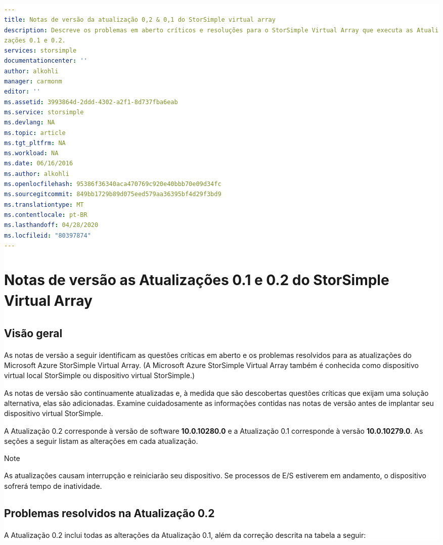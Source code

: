 ```yaml
---
title: Notas de versão da atualização 0,2 & 0,1 do StorSimple virtual array
description: Descreve os problemas em aberto críticos e resoluções para o StorSimple Virtual Array que executa as Atualizações 0.1 e 0.2.
services: storsimple
documentationcenter: ''
author: alkohli
manager: carmonm
editor: ''
ms.assetid: 3993864d-2ddd-4302-a2f1-8d737fba6eab
ms.service: storsimple
ms.devlang: NA
ms.topic: article
ms.tgt_pltfrm: NA
ms.workload: NA
ms.date: 06/16/2016
ms.author: alkohli
ms.openlocfilehash: 95386f36340aca470769c920e40bbb70e09d34fc
ms.sourcegitcommit: 849bb1729b89d075eed579aa36395bf4d29f3bd9
ms.translationtype: MT
ms.contentlocale: pt-BR
ms.lasthandoff: 04/28/2020
ms.locfileid: "80397874"
---
```

# <a name="storsimple-virtual-array-update-02-and-01-release-notes"></a>Notas de versão as Atualizações 0.1 e 0.2 do StorSimple Virtual Array
## <a name="overview"></a>Visão geral
As notas de versão a seguir identificam as questões críticas em aberto e os problemas resolvidos para as atualizações do Microsoft Azure StorSimple Virtual Array. (A Microsoft Azure StorSimple Virtual Array também é conhecida como dispositivo virtual local StorSimple ou dispositivo virtual StorSimple.) 

As notas de versão são continuamente atualizadas e, à medida que são descobertas questões críticas que exijam uma solução alternativa, elas são adicionadas. Examine cuidadosamente as informações contidas nas notas de versão antes de implantar seu dispositivo virtual StorSimple.

A Atualização 0.2 corresponde à versão de software **10.0.10280.0** e a Atualização 0.1 corresponde à versão **10.0.10279.0**. As seções a seguir listam as alterações em cada atualização. 

> [!NOTE]
> As atualizações causam interrupção e reiniciarão seu dispositivo. Se processos de E/S estiverem em andamento, o dispositivo sofrerá tempo de inatividade.
> 
> 

## <a name="issues-fixed-in-the-update-02"></a>Problemas resolvidos na Atualização 0.2
A Atualização 0.2 inclui todas as alterações da Atualização 0.1, além da correção descrita na tabela a seguir:
